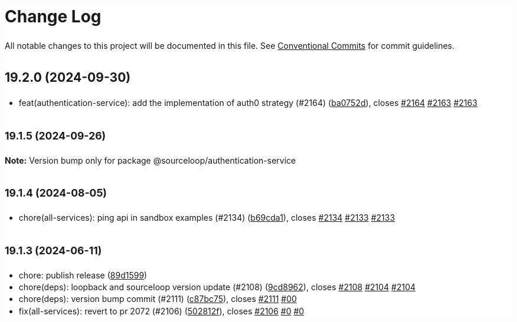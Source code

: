 # Change Log

All notable changes to this project will be documented in this file.
See [Conventional Commits](https://conventionalcommits.org) for commit guidelines.

## 19.2.0 (2024-09-30)

* feat(authentication-service): add the implementation of auth0 strategy (#2164) ([ba0752d](https://github.com/sourcefuse/loopback4-microservice-catalog/commit/ba0752d)), closes [#2164](https://github.com/sourcefuse/loopback4-microservice-catalog/issues/2164) [#2163](https://github.com/sourcefuse/loopback4-microservice-catalog/issues/2163) [#2163](https://github.com/sourcefuse/loopback4-microservice-catalog/issues/2163)





## <small>19.1.5 (2024-09-26)</small>

**Note:** Version bump only for package @sourceloop/authentication-service





## <small>19.1.4 (2024-08-05)</small>

* chore(all-services): ping api in sandbox examples (#2134) ([b69cda1](https://github.com/sourcefuse/loopback4-microservice-catalog/commit/b69cda1)), closes [#2134](https://github.com/sourcefuse/loopback4-microservice-catalog/issues/2134) [#2133](https://github.com/sourcefuse/loopback4-microservice-catalog/issues/2133) [#2133](https://github.com/sourcefuse/loopback4-microservice-catalog/issues/2133)





## <small>19.1.3 (2024-06-11)</small>

* chore: publish release ([89d1599](https://github.com/sourcefuse/loopback4-microservice-catalog/commit/89d1599))
* chore(deps): loopback and sourceloop version update (#2108) ([9cd8962](https://github.com/sourcefuse/loopback4-microservice-catalog/commit/9cd8962)), closes [#2108](https://github.com/sourcefuse/loopback4-microservice-catalog/issues/2108) [#2104](https://github.com/sourcefuse/loopback4-microservice-catalog/issues/2104) [#2104](https://github.com/sourcefuse/loopback4-microservice-catalog/issues/2104)
* chore(deps): version bump commit (#2111) ([c87bc75](https://github.com/sourcefuse/loopback4-microservice-catalog/commit/c87bc75)), closes [#2111](https://github.com/sourcefuse/loopback4-microservice-catalog/issues/2111) [#00](https://github.com/sourcefuse/loopback4-microservice-catalog/issues/00)
* fix(all-services): revert to pr 2072 (#2106) ([502812f](https://github.com/sourcefuse/loopback4-microservice-catalog/commit/502812f)), closes [#2106](https://github.com/sourcefuse/loopback4-microservice-catalog/issues/2106) [#0](https://github.com/sourcefuse/loopback4-microservice-catalog/issues/0) [#0](https://github.com/sourcefuse/loopback4-microservice-catalog/issues/0)


